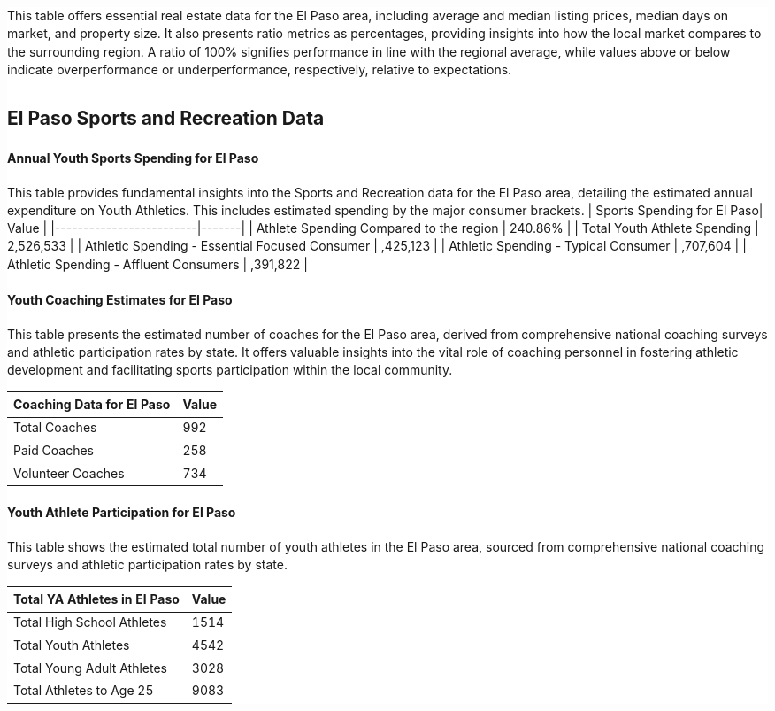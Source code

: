 This table offers essential real estate data for the El Paso area, including average and median listing prices, median days on market, and property size. It also presents ratio metrics as percentages, providing insights into how the local market compares to the surrounding region. A ratio of 100% signifies performance in line with the regional average, while values above or below indicate overperformance or underperformance, respectively, relative to expectations.

## El Paso Sports and Recreation Data

#### Annual Youth Sports Spending for El Paso

This table provides fundamental insights into the Sports and Recreation data for the El Paso area, detailing the estimated annual expenditure on Youth Athletics. This includes estimated spending by the major consumer brackets. 
| Sports Spending for El Paso| Value |
|-------------------------|-------|
| Athlete Spending Compared to the region | 240.86% |
| Total Youth Athlete Spending | 2,526,533 |
| Athletic Spending - Essential Focused Consumer | ,425,123 |
| Athletic Spending - Typical Consumer | ,707,604 |
| Athletic Spending - Affluent Consumers | ,391,822 |

#### Youth Coaching Estimates for El Paso

This table presents the estimated number of coaches for the El Paso area, derived from comprehensive national coaching surveys and athletic participation rates by state. It offers valuable insights into the vital role of coaching personnel in fostering athletic development and facilitating sports participation within the local community.

| Coaching Data for El Paso | Value |
|-------------|-------|
| Total Coaches | 992 |
| Paid Coaches | 258 |
| Volunteer Coaches | 734 |

#### Youth Athlete Participation for El Paso

This table shows the estimated total number of youth athletes in the El Paso area, sourced from comprehensive national coaching surveys and athletic participation rates by state.

| Total YA Athletes in El Paso | Value |
|-------------|-------|
| Total High School Athletes | 1514 |
| Total Youth Athletes | 4542 |
| Total Young Adult Athletes | 3028 |
| Total Athletes to Age 25 | 9083 |
